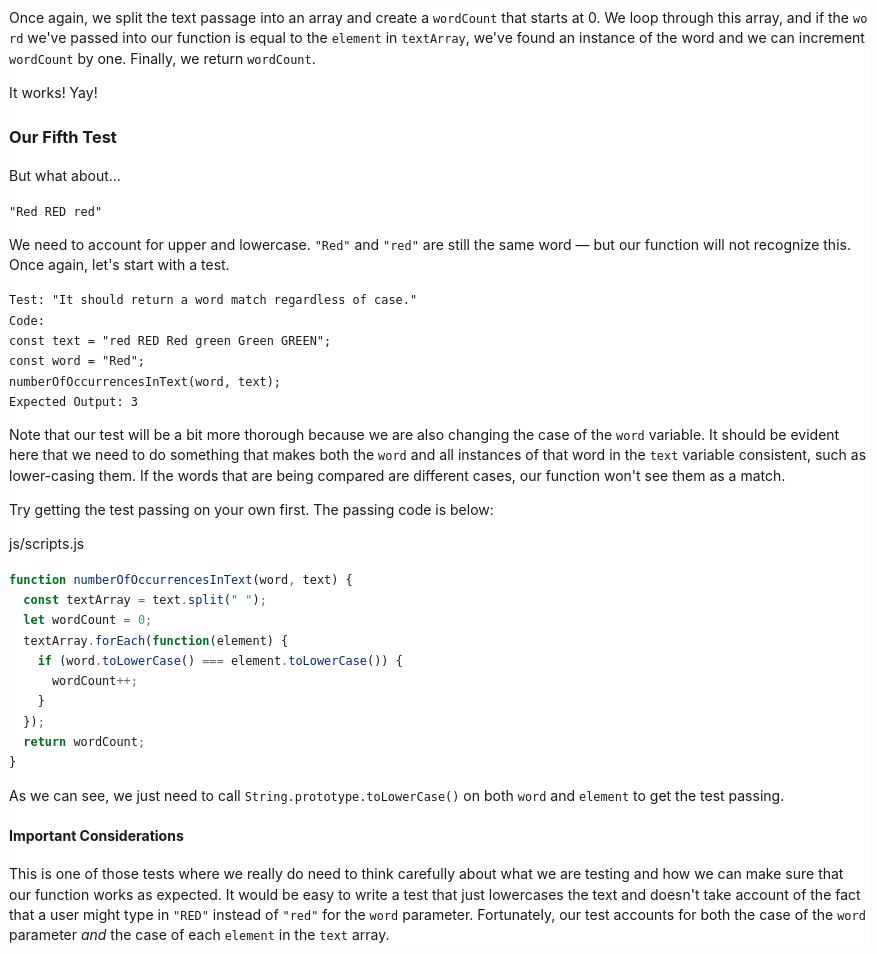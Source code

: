 Once again, we split the text passage into an array and create a `wordCount` that starts at 0. We loop through this array, and if the `word` we've passed into our function is equal to the `element` in `textArray`, we've found an instance of the word and we can increment `wordCount` by one. Finally, we return `wordCount`.

It works! Yay!

### Our Fifth Test

But what about...

```
"Red RED red"
```

We need to account for upper and lowercase. `"Red"` and `"red"` are still the same word — but our function will not recognize this. Once again, let's start with a test. 

```
Test: "It should return a word match regardless of case."
Code:
const text = "red RED Red green Green GREEN";
const word = "Red";
numberOfOccurrencesInText(word, text);
Expected Output: 3
```

Note that our test will be a bit more thorough because we are also changing the case of the `word` variable. It should be evident here that we need to do something that makes both the `word` and all instances of that word in the `text` variable consistent, such as lower-casing them. If the words that are being compared are different cases, our function won't see them as a match.

Try getting the test passing on your own first. The passing code is below:

<div class="filename">js/scripts.js</div>

```js
function numberOfOccurrencesInText(word, text) {
  const textArray = text.split(" ");
  let wordCount = 0;
  textArray.forEach(function(element) {
    if (word.toLowerCase() === element.toLowerCase()) {
      wordCount++;
    }
  });
  return wordCount;
}
```

As we can see, we just need to call `String.prototype.toLowerCase()` on both `word` and `element` to get the test passing.

#### Important Considerations

This is one of those tests where we really do need to think carefully about what we are testing and how we can make sure that our function works as expected. It would be easy to write a test that just lowercases the text and doesn't take account of the fact that a user might type in `"RED"` instead of `"red"` for the `word` parameter. Fortunately, our test accounts for both the case of the `word` parameter _and_ the case of each `element` in the `text` array.
